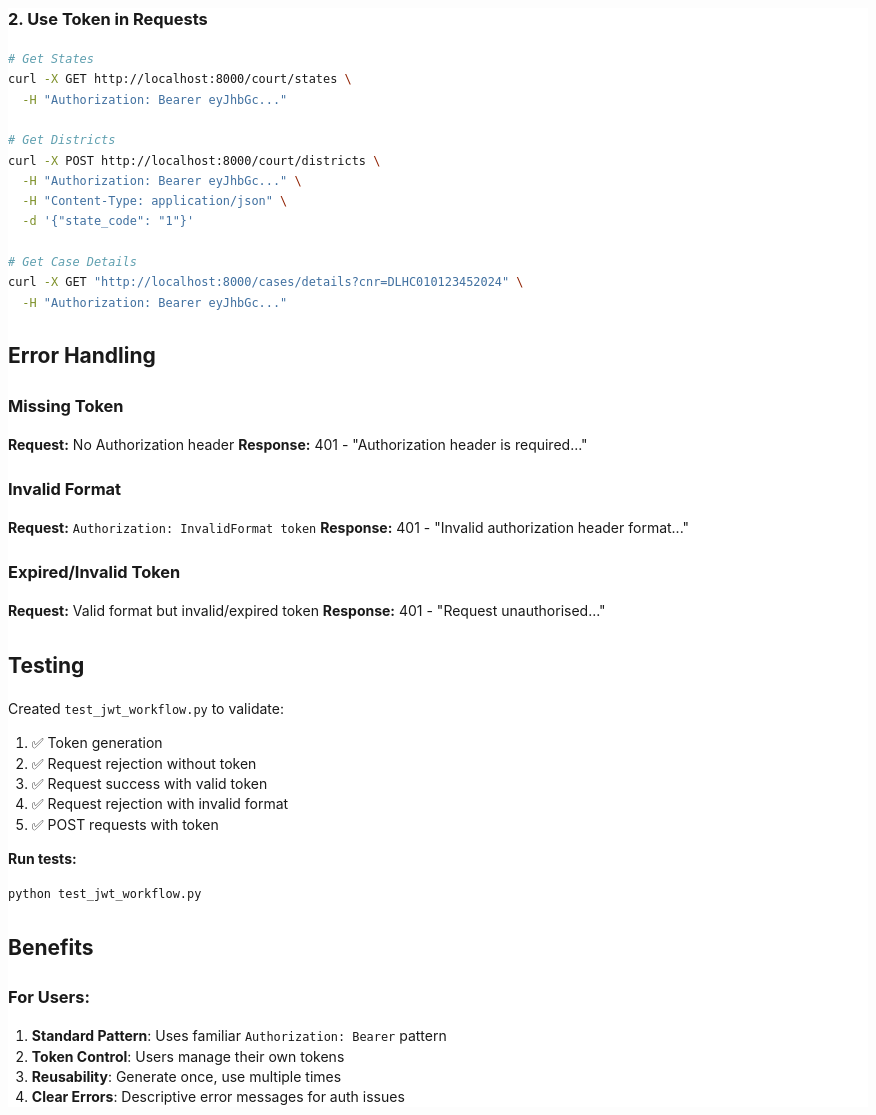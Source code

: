 ### 2. Use Token in Requests
```bash
# Get States
curl -X GET http://localhost:8000/court/states \
  -H "Authorization: Bearer eyJhbGc..."

# Get Districts
curl -X POST http://localhost:8000/court/districts \
  -H "Authorization: Bearer eyJhbGc..." \
  -H "Content-Type: application/json" \
  -d '{"state_code": "1"}'

# Get Case Details
curl -X GET "http://localhost:8000/cases/details?cnr=DLHC010123452024" \
  -H "Authorization: Bearer eyJhbGc..."
```

## Error Handling

### Missing Token
**Request:** No Authorization header
**Response:** 401 - "Authorization header is required..."

### Invalid Format
**Request:** `Authorization: InvalidFormat token`
**Response:** 401 - "Invalid authorization header format..."

### Expired/Invalid Token
**Request:** Valid format but invalid/expired token
**Response:** 401 - "Request unauthorised..."

## Testing

Created `test_jwt_workflow.py` to validate:
1. ✅ Token generation
2. ✅ Request rejection without token
3. ✅ Request success with valid token
4. ✅ Request rejection with invalid format
5. ✅ POST requests with token

**Run tests:**
```bash
python test_jwt_workflow.py
```

## Benefits

### For Users:
1. **Standard Pattern**: Uses familiar `Authorization: Bearer` pattern
2. **Token Control**: Users manage their own tokens
3. **Reusability**: Generate once, use multiple times
4. **Clear Errors**: Descriptive error messages for auth issues
